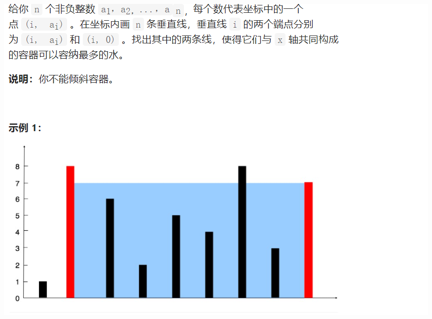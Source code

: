 ![image-20210528161156566](https://github.com/Hhhh86/MyNotes/blob/master/images/image-20210528161156566.png?raw=true)
